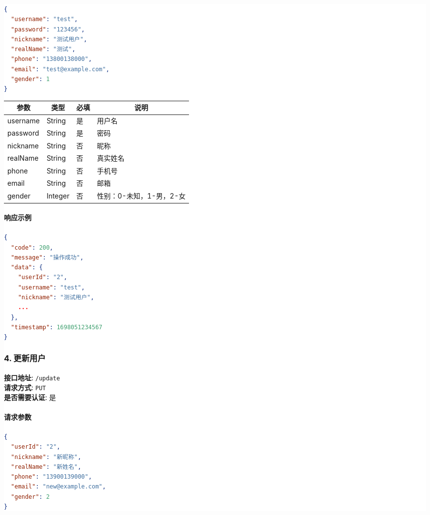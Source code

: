 ```json
{
  "username": "test",
  "password": "123456",
  "nickname": "测试用户",
  "realName": "测试",
  "phone": "13800138000",
  "email": "test@example.com",
  "gender": 1
}
```

| 参数 | 类型 | 必填 | 说明 |
|------|------|------|------|
| username | String | 是 | 用户名 |
| password | String | 是 | 密码 |
| nickname | String | 否 | 昵称 |
| realName | String | 否 | 真实姓名 |
| phone | String | 否 | 手机号 |
| email | String | 否 | 邮箱 |
| gender | Integer | 否 | 性别：0-未知，1-男，2-女 |

#### 响应示例

```json
{
  "code": 200,
  "message": "操作成功",
  "data": {
    "userId": "2",
    "username": "test",
    "nickname": "测试用户",
    ...
  },
  "timestamp": 1698051234567
}
```

### 4. 更新用户

**接口地址**: `/update`  
**请求方式**: `PUT`  
**是否需要认证**: 是

#### 请求参数

```json
{
  "userId": "2",
  "nickname": "新昵称",
  "realName": "新姓名",
  "phone": "13900139000",
  "email": "new@example.com",
  "gender": 2
}
```
